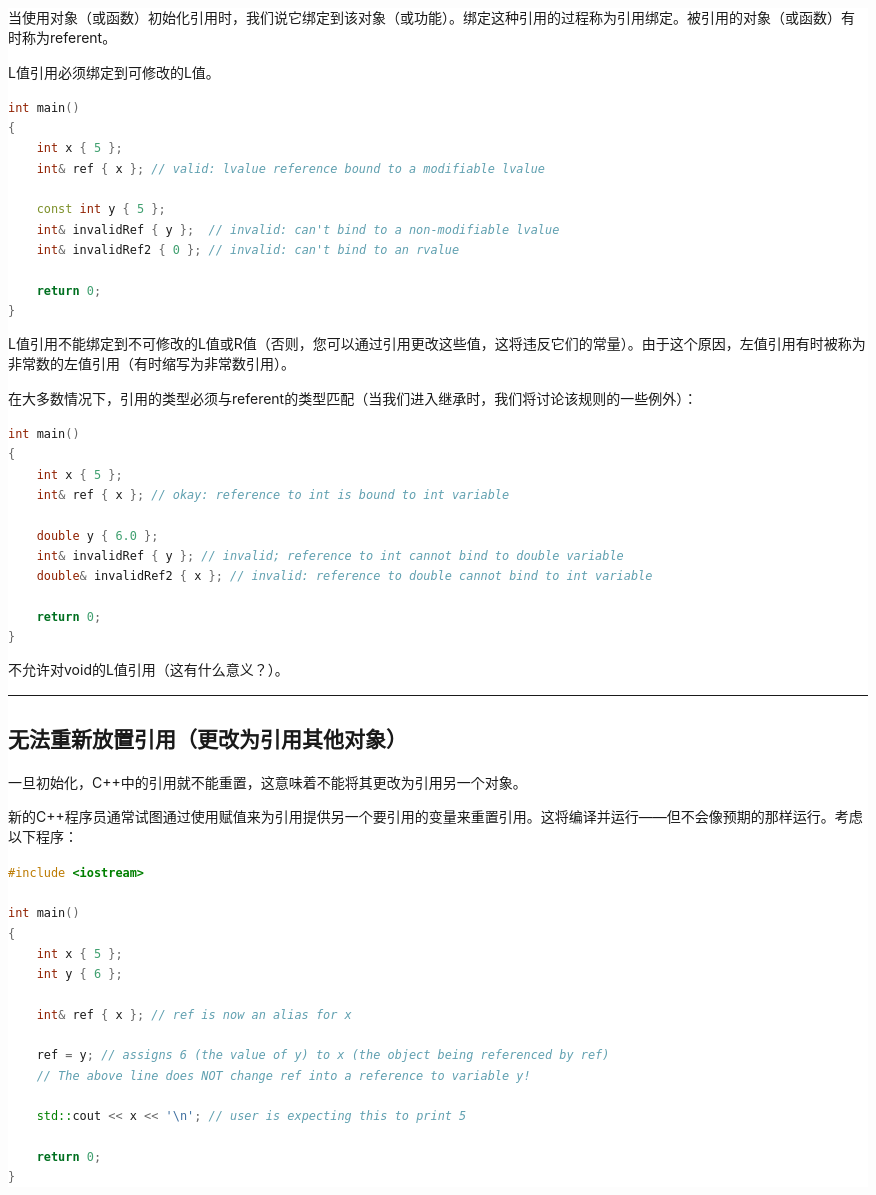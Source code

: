 当使用对象（或函数）初始化引用时，我们说它绑定到该对象（或功能）。绑定这种引用的过程称为引用绑定。被引用的对象（或函数）有时称为referent。

L值引用必须绑定到可修改的L值。

```C++
int main()
{
    int x { 5 };
    int& ref { x }; // valid: lvalue reference bound to a modifiable lvalue

    const int y { 5 };
    int& invalidRef { y };  // invalid: can't bind to a non-modifiable lvalue 
    int& invalidRef2 { 0 }; // invalid: can't bind to an rvalue

    return 0;
}
```

L值引用不能绑定到不可修改的L值或R值（否则，您可以通过引用更改这些值，这将违反它们的常量）。由于这个原因，左值引用有时被称为非常数的左值引用（有时缩写为非常数引用）。

在大多数情况下，引用的类型必须与referent的类型匹配（当我们进入继承时，我们将讨论该规则的一些例外）：

```C++
int main()
{
    int x { 5 };
    int& ref { x }; // okay: reference to int is bound to int variable

    double y { 6.0 };
    int& invalidRef { y }; // invalid; reference to int cannot bind to double variable
    double& invalidRef2 { x }; // invalid: reference to double cannot bind to int variable

    return 0;
}
```

不允许对void的L值引用（这有什么意义？）。

***
## 无法重新放置引用（更改为引用其他对象）

一旦初始化，C++中的引用就不能重置，这意味着不能将其更改为引用另一个对象。

新的C++程序员通常试图通过使用赋值来为引用提供另一个要引用的变量来重置引用。这将编译并运行——但不会像预期的那样运行。考虑以下程序：

```C++
#include <iostream>

int main()
{
    int x { 5 };
    int y { 6 };

    int& ref { x }; // ref is now an alias for x
    
    ref = y; // assigns 6 (the value of y) to x (the object being referenced by ref)
    // The above line does NOT change ref into a reference to variable y!

    std::cout << x << '\n'; // user is expecting this to print 5

    return 0;
}
```
